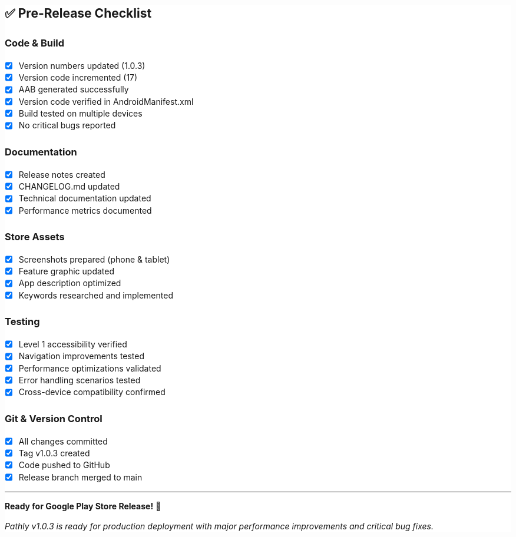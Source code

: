 
## ✅ Pre-Release Checklist

### Code & Build
- [x] Version numbers updated (1.0.3)
- [x] Version code incremented (17)
- [x] AAB generated successfully
- [x] Version code verified in AndroidManifest.xml
- [x] Build tested on multiple devices
- [x] No critical bugs reported

### Documentation
- [x] Release notes created
- [x] CHANGELOG.md updated
- [x] Technical documentation updated
- [x] Performance metrics documented

### Store Assets
- [x] Screenshots prepared (phone & tablet)
- [x] Feature graphic updated
- [x] App description optimized
- [x] Keywords researched and implemented

### Testing
- [x] Level 1 accessibility verified
- [x] Navigation improvements tested
- [x] Performance optimizations validated
- [x] Error handling scenarios tested
- [x] Cross-device compatibility confirmed

### Git & Version Control
- [x] All changes committed
- [x] Tag v1.0.3 created
- [x] Code pushed to GitHub
- [x] Release branch merged to main

---

**Ready for Google Play Store Release!** 🚀

*Pathly v1.0.3 is ready for production deployment with major performance improvements and critical bug fixes.* 